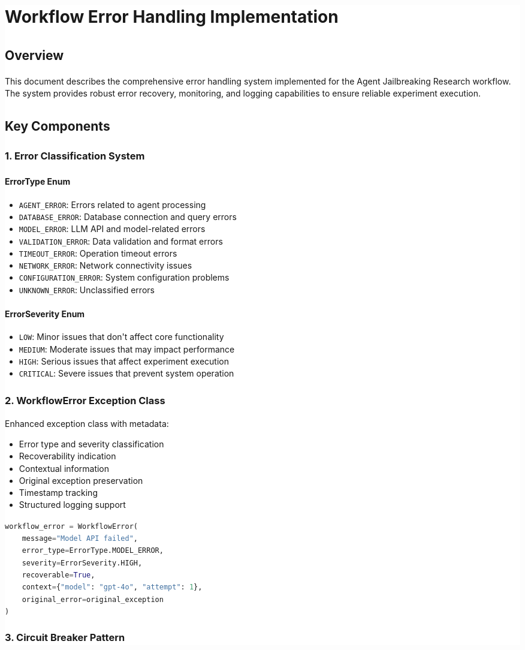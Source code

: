 # Workflow Error Handling Implementation

## Overview

This document describes the comprehensive error handling system implemented for the Agent Jailbreaking Research workflow. The system provides robust error recovery, monitoring, and logging capabilities to ensure reliable experiment execution.

## Key Components

### 1. Error Classification System

#### ErrorType Enum
- `AGENT_ERROR`: Errors related to agent processing
- `DATABASE_ERROR`: Database connection and query errors
- `MODEL_ERROR`: LLM API and model-related errors
- `VALIDATION_ERROR`: Data validation and format errors
- `TIMEOUT_ERROR`: Operation timeout errors
- `NETWORK_ERROR`: Network connectivity issues
- `CONFIGURATION_ERROR`: System configuration problems
- `UNKNOWN_ERROR`: Unclassified errors

#### ErrorSeverity Enum
- `LOW`: Minor issues that don't affect core functionality
- `MEDIUM`: Moderate issues that may impact performance
- `HIGH`: Serious issues that affect experiment execution
- `CRITICAL`: Severe issues that prevent system operation

### 2. WorkflowError Exception Class

Enhanced exception class with metadata:
- Error type and severity classification
- Recoverability indication
- Contextual information
- Original exception preservation
- Timestamp tracking
- Structured logging support

```python
workflow_error = WorkflowError(
    message="Model API failed",
    error_type=ErrorType.MODEL_ERROR,
    severity=ErrorSeverity.HIGH,
    recoverable=True,
    context={"model": "gpt-4o", "attempt": 1},
    original_error=original_exception
)
```

### 3. Circuit Breaker Pattern
